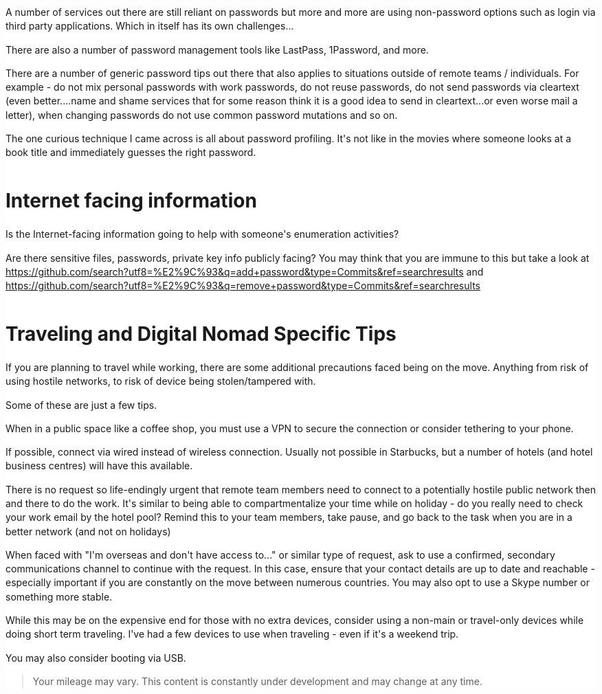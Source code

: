 A number of services out there are still reliant on passwords but more and more are using non-password options such as login via third party applications.  Which in itself has its own challenges...

There are also a number of password management tools like LastPass, 1Password, and more.

There are a number of generic password tips out there that also applies to situations outside of remote teams / individuals.  For example - do not mix personal passwords with work passwords, do not reuse passwords, do not send passwords via cleartext (even better....name and shame services that for some reason think it is a good idea to send in cleartext...or even worse mail a letter), when changing passwords do not use common password mutations and so on.

The one curious technique I came across is all about password profiling.  It's not like in the movies where someone looks at a book title and immediately guesses the right password.


# Internet facing information

Is the Internet-facing information going to help with someone's enumeration activities? 

Are there sensitive files, passwords, private key info publicly facing? You may think that you are immune to this but take a look at https://github.com/search?utf8=%E2%9C%93&q=add+password&type=Commits&ref=searchresults and https://github.com/search?utf8=%E2%9C%93&q=remove+password&type=Commits&ref=searchresults


# Traveling and Digital Nomad Specific Tips

If you are planning to travel while working, there are some additional precautions faced being on the move.  Anything from risk of using hostile networks, to risk of device being stolen/tampered with.  

Some of these are just a few tips.  

When in a public space like a coffee shop, you must use a VPN to secure the connection or consider tethering to your phone.

If possible, connect via wired instead of wireless connection.  Usually not possible in Starbucks, but a number of hotels (and hotel business centres) will have this available.

There is no request so life-endingly urgent that remote team members need to connect to a potentially hostile public network then and there to do the work.  It's similar to being able to compartmentalize your time while on holiday - do you really need to check your work email by the hotel pool? Remind this to your team members, take pause, and go back to the task when you are in a better network (and not on holidays)

When faced with "I'm overseas and don't have access to..." or similar type of request, ask to use a confirmed, secondary communications channel to continue with the request.  In this case, ensure that your contact details are up to date and reachable - especially important if you are constantly on the move between numerous countries.  You may also opt to use a Skype number or something more stable.

While this may be on the expensive end for those with no extra devices, consider using a non-main or travel-only devices while doing short term traveling.  I've had a few devices to use when traveling - even if it's a weekend trip.

You may also consider booting via USB.

> Your mileage may vary.  This content is constantly under development and may change at any time.
